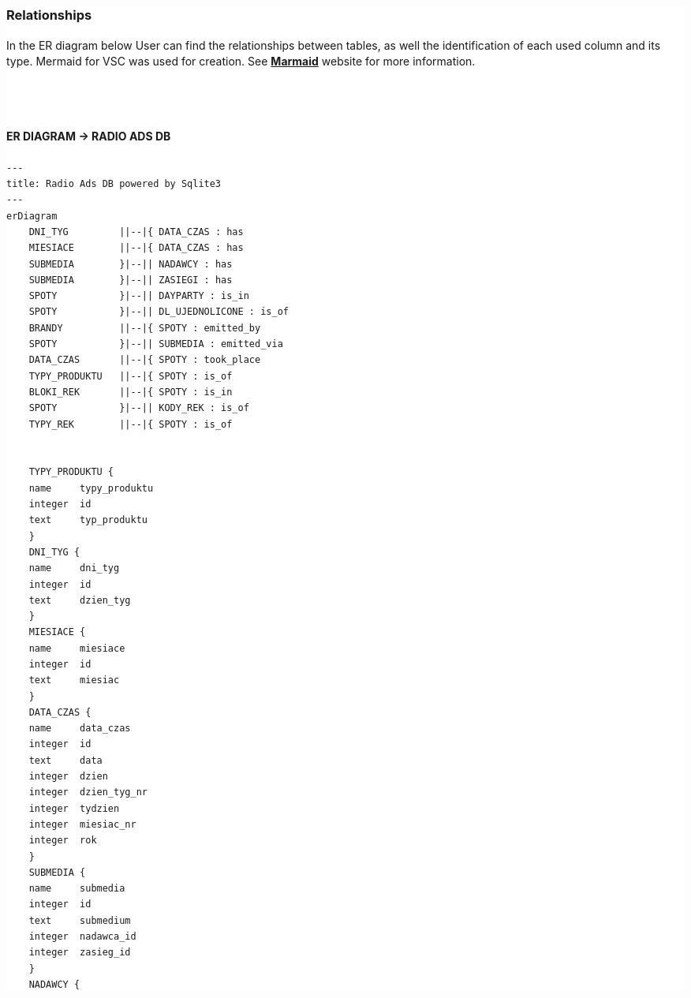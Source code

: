 ### Relationships

In the ER diagram below User can find the relationships between tables, as well the identification 
of each used column and its type. Mermaid for VSC was used for creation. See **[Marmaid](https://mermaid.js.org/)** 
website for more information.

<br>
<br>

#### **ER DIAGRAM -> RADIO ADS DB**
```mermaid
---
title: Radio Ads DB powered by Sqlite3
---
erDiagram
    DNI_TYG         ||--|{ DATA_CZAS : has
    MIESIACE        ||--|{ DATA_CZAS : has
    SUBMEDIA        }|--|| NADAWCY : has
    SUBMEDIA        }|--|| ZASIEGI : has
    SPOTY           }|--|| DAYPARTY : is_in
    SPOTY           }|--|| DL_UJEDNOLICONE : is_of
    BRANDY          ||--|{ SPOTY : emitted_by
    SPOTY           }|--|| SUBMEDIA : emitted_via
    DATA_CZAS       ||--|{ SPOTY : took_place
    TYPY_PRODUKTU   ||--|{ SPOTY : is_of
    BLOKI_REK       ||--|{ SPOTY : is_in
    SPOTY           }|--|| KODY_REK : is_of
    TYPY_REK        ||--|{ SPOTY : is_of


    TYPY_PRODUKTU {
    name     typy_produktu
    integer  id
    text     typ_produktu
    }
    DNI_TYG {
    name     dni_tyg
    integer  id
    text     dzien_tyg
    }
    MIESIACE {
    name     miesiace
    integer  id
    text     miesiac
    }
    DATA_CZAS {
    name     data_czas
    integer  id
    text     data
    integer  dzien
    integer  dzien_tyg_nr
    integer  tydzien  
    integer  miesiac_nr
    integer  rok
    }
    SUBMEDIA {
    name     submedia
    integer  id
    text     submedium 
    integer  nadawca_id
    integer  zasieg_id      
    }
    NADAWCY {
```